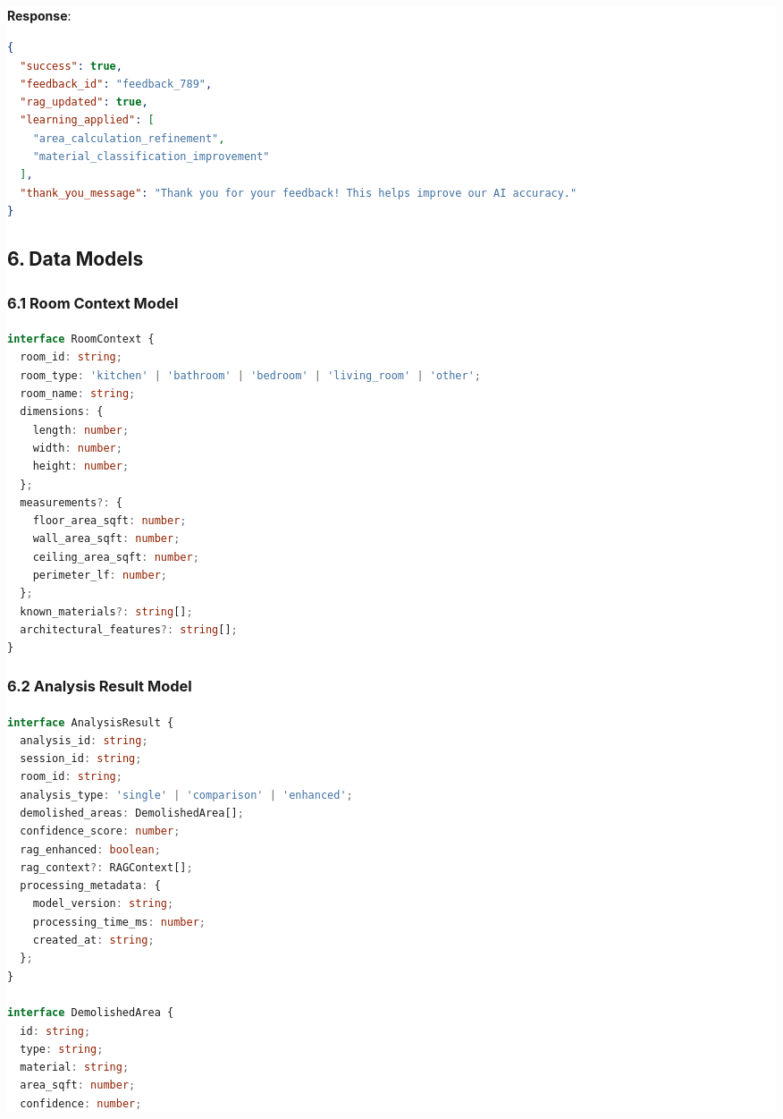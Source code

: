 **Response**:
```json
{
  "success": true,
  "feedback_id": "feedback_789",
  "rag_updated": true,
  "learning_applied": [
    "area_calculation_refinement",
    "material_classification_improvement"
  ],
  "thank_you_message": "Thank you for your feedback! This helps improve our AI accuracy."
}
```

## 6. Data Models

### 6.1 Room Context Model

```typescript
interface RoomContext {
  room_id: string;
  room_type: 'kitchen' | 'bathroom' | 'bedroom' | 'living_room' | 'other';
  room_name: string;
  dimensions: {
    length: number;
    width: number; 
    height: number;
  };
  measurements?: {
    floor_area_sqft: number;
    wall_area_sqft: number;
    ceiling_area_sqft: number;
    perimeter_lf: number;
  };
  known_materials?: string[];
  architectural_features?: string[];
}
```

### 6.2 Analysis Result Model

```typescript
interface AnalysisResult {
  analysis_id: string;
  session_id: string;
  room_id: string;
  analysis_type: 'single' | 'comparison' | 'enhanced';
  demolished_areas: DemolishedArea[];
  confidence_score: number;
  rag_enhanced: boolean;
  rag_context?: RAGContext[];
  processing_metadata: {
    model_version: string;
    processing_time_ms: number;
    created_at: string;
  };
}

interface DemolishedArea {
  id: string;
  type: string;
  material: string;
  area_sqft: number;
  confidence: number;
```